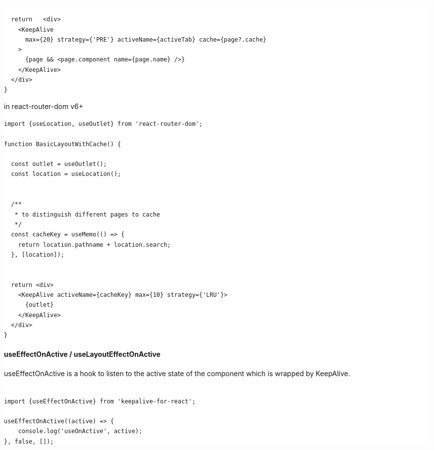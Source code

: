 ```tsx

  return   <div>
    <KeepAlive
      max={20} strategy={'PRE'} activeName={activeTab} cache={page?.cache}
    >
      {page && <page.component name={page.name} />}
    </KeepAlive>
  </div>
}
```


in react-router-dom v6+

```tsx
import {useLocation, useOutlet} from 'react-router-dom';

function BasicLayoutWithCache() {
  
  const outlet = useOutlet();
  const location = useLocation();


  /**
   * to distinguish different pages to cache
   */
  const cacheKey = useMemo(() => {
    return location.pathname + location.search;
  }, [location]);


  return <div>
    <KeepAlive activeName={cacheKey} max={10} strategy={'LRU'}>
      {outlet}
    </KeepAlive>
  </div>
}
```


#### useEffectOnActive / useLayoutEffectOnActive

useEffectOnActive is a hook to listen to the active state of the component which is wrapped by KeepAlive.

```tsx

import {useEffectOnActive} from 'keepalive-for-react';

useEffectOnActive((active) => {
    console.log('useOnActive', active);
}, false, []);

```
